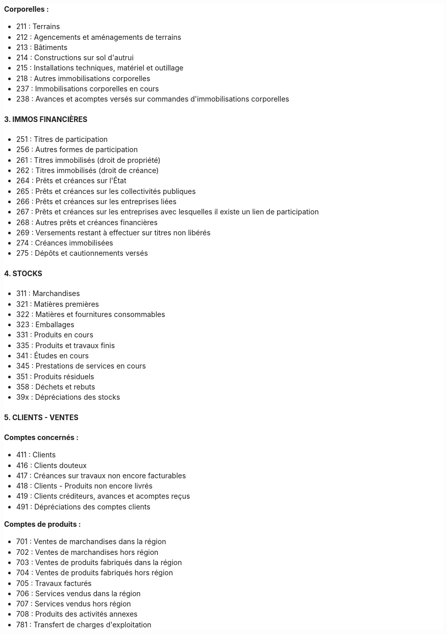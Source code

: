 **Corporelles :**
- 211 : Terrains
- 212 : Agencements et aménagements de terrains
- 213 : Bâtiments
- 214 : Constructions sur sol d'autrui
- 215 : Installations techniques, matériel et outillage
- 218 : Autres immobilisations corporelles
- 237 : Immobilisations corporelles en cours
- 238 : Avances et acomptes versés sur commandes d'immobilisations corporelles

#### **3. IMMOS FINANCIÈRES**
- 251 : Titres de participation
- 256 : Autres formes de participation
- 261 : Titres immobilisés (droit de propriété)
- 262 : Titres immobilisés (droit de créance)
- 264 : Prêts et créances sur l'État
- 265 : Prêts et créances sur les collectivités publiques
- 266 : Prêts et créances sur les entreprises liées
- 267 : Prêts et créances sur les entreprises avec lesquelles il existe un lien de participation
- 268 : Autres prêts et créances financières
- 269 : Versements restant à effectuer sur titres non libérés
- 274 : Créances immobilisées
- 275 : Dépôts et cautionnements versés

#### **4. STOCKS**
- 311 : Marchandises
- 321 : Matières premières
- 322 : Matières et fournitures consommables
- 323 : Emballages
- 331 : Produits en cours
- 335 : Produits et travaux finis
- 341 : Études en cours
- 345 : Prestations de services en cours
- 351 : Produits résiduels
- 358 : Déchets et rebuts
- 39x : Dépréciations des stocks

#### **5. CLIENTS - VENTES**
**Comptes concernés :**
- 411 : Clients
- 416 : Clients douteux
- 417 : Créances sur travaux non encore facturables
- 418 : Clients - Produits non encore livrés
- 419 : Clients créditeurs, avances et acomptes reçus
- 491 : Dépréciations des comptes clients

**Comptes de produits :**
- 701 : Ventes de marchandises dans la région
- 702 : Ventes de marchandises hors région
- 703 : Ventes de produits fabriqués dans la région
- 704 : Ventes de produits fabriqués hors région
- 705 : Travaux facturés
- 706 : Services vendus dans la région
- 707 : Services vendus hors région
- 708 : Produits des activités annexes
- 781 : Transfert de charges d'exploitation
